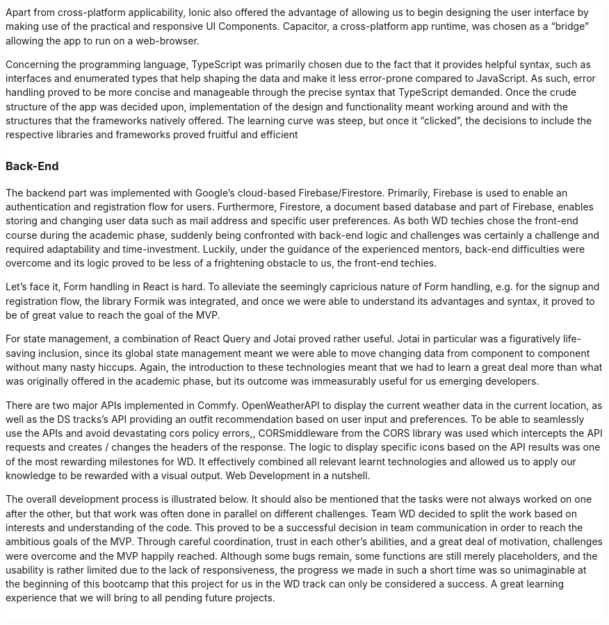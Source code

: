 <p>Apart from cross-platform applicability, Ionic also offered the advantage of allowing us to begin designing the user interface by making use of the practical and responsive UI Components. Capacitor, a cross-platform app runtime, was chosen as a “bridge” allowing the app to run on a web-browser.</p>
<p>Concerning the programming language, TypeScript was primarily chosen due to the fact that it provides helpful syntax, such as interfaces and enumerated types that help shaping the data and make it less error-prone compared to JavaScript. As such, error handling proved to be more concise and manageable through the precise syntax that TypeScript demanded.
Once the crude structure of the app was decided upon, implementation of the design and functionality meant working around and with the structures that the frameworks natively offered. The learning curve was steep, but once it “clicked”, the decisions to include the respective libraries and frameworks proved fruitful and efficient </p>

### Back-End

<p>The backend part was implemented with Google’s cloud-based Firebase/Firestore. Primarily, Firebase is used to enable an authentication and registration flow for users. Furthermore, Firestore, a document based database and part of Firebase, enables storing and changing user data such as mail address and specific user preferences. As both WD techies chose the front-end course during the academic phase, suddenly being confronted with back-end logic and challenges was certainly a challenge and required adaptability and time-investment. Luckily, under the guidance of the experienced mentors, back-end difficulties were overcome and its logic proved to be less of a frightening obstacle to us, the front-end techies. </p>

<p>Let’s face it, Form handling in React is hard. To alleviate the seemingly capricious nature  of Form handling, e.g. for the signup and registration flow, the library Formik was integrated, and once we were able to understand its advantages and syntax, it proved to be of great value to reach the goal of the MVP.</p>
<p>For state management, a combination of React Query and Jotai proved rather useful. Jotai in particular was a figuratively life-saving inclusion, since its global state management meant we were able to move changing data from component to component without many nasty hiccups. Again, the introduction to these technologies meant that we had to learn a great deal more than what was originally offered in the academic phase, but its outcome was immeasurably useful for us emerging developers.</p>
 <p>There are two major APIs implemented in Commfy. OpenWeatherAPI to display the current weather data in the current location, as well as the DS tracks’s API providing an outfit recommendation based on user input and preferences. To be able to  seamlessly use the APIs and avoid devastating cors policy errors,, CORSmiddleware from the CORS library was used which intercepts the API requests and creates / changes the headers of the response. The logic to display specific icons based on the API results was one of the most rewarding milestones for WD. It effectively combined all relevant learnt technologies and allowed us to apply our knowledge to be rewarded with a visual output. Web Development in a nutshell.</p>

The overall development process is illustrated below. It should also be mentioned that the tasks were not always worked on one after the other, but that work was often done in parallel on different challenges. Team WD decided to split the work based on interests and understanding of the code. This proved to be a successful decision in team communication in order to reach the ambitious goals of the MVP. Through careful coordination, trust in each other’s abilities, and a great deal of motivation, challenges were overcome and the MVP happily reached. Although some bugs remain, some functions are still merely placeholders, and the usability is rather limited due to the lack of responsiveness, the progress we made in such a short time was so unimaginable at the beginning of this bootcamp that this project for us in the WD track can only be considered a success. A great learning experience that we will bring to all pending future projects.  <br><br>
